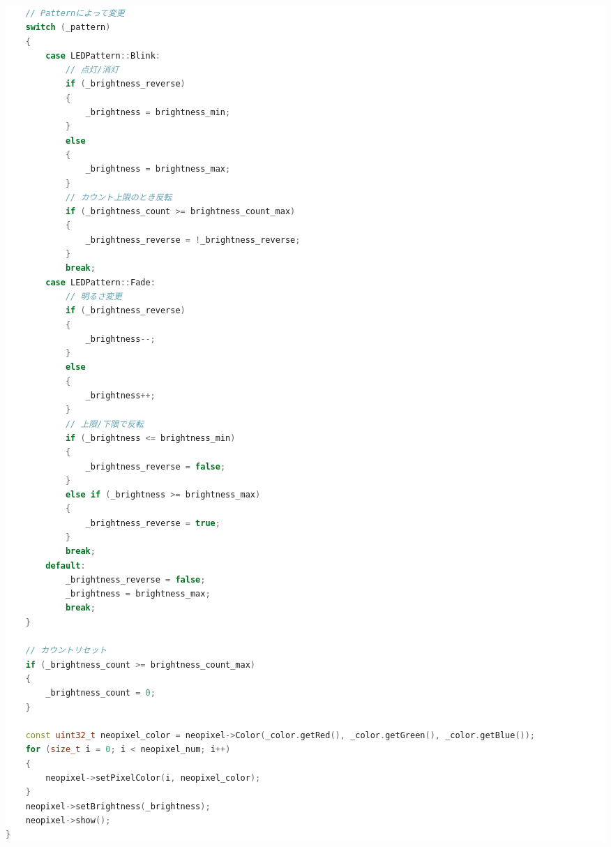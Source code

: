 ```cpp
    // Patternによって変更
    switch (_pattern)
    {
        case LEDPattern::Blink:
            // 点灯/消灯
            if (_brightness_reverse)
            {
                _brightness = brightness_min;
            }
            else
            {
                _brightness = brightness_max;
            }
            // カウント上限のとき反転
            if (_brightness_count >= brightness_count_max)
            {
                _brightness_reverse = !_brightness_reverse;
            }
            break;
        case LEDPattern::Fade:
            // 明るさ変更
            if (_brightness_reverse)
            {
                _brightness--;
            }
            else
            {
                _brightness++;
            }
            // 上限/下限で反転
            if (_brightness <= brightness_min)
            {
                _brightness_reverse = false;
            }
            else if (_brightness >= brightness_max)
            {
                _brightness_reverse = true;
            }
            break;
        default:
            _brightness_reverse = false;
            _brightness = brightness_max;
            break;
    }

    // カウントリセット
    if (_brightness_count >= brightness_count_max)
    {
        _brightness_count = 0;
    }

    const uint32_t neopixel_color = neopixel->Color(_color.getRed(), _color.getGreen(), _color.getBlue());
    for (size_t i = 0; i < neopixel_num; i++)
    {
        neopixel->setPixelColor(i, neopixel_color);
    }
    neopixel->setBrightness(_brightness);
    neopixel->show();
}
```
